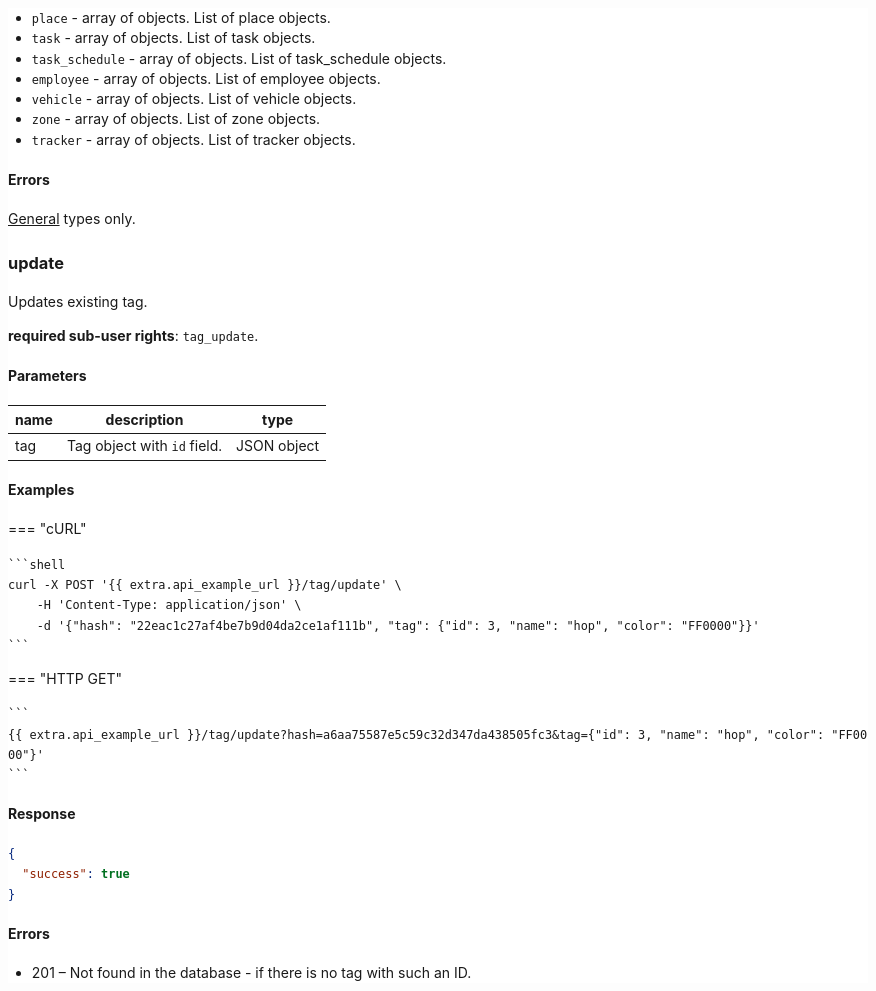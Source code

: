 * `place` - array of objects. List of place objects.
* `task` - array of objects. List of task objects.
* `task_schedule` - array of objects. List of task\_schedule objects.
* `employee` - array of objects. List of employee objects.
* `vehicle` - array of objects. List of vehicle objects.
* `zone` - array of objects. List of zone objects.
* `tracker` - array of objects. List of tracker objects.

#### Errors

[General](../../../general/errors.md#error-codes) types only.

### update

Updates existing tag.

**required sub-user rights**: `tag_update`.

#### Parameters

| name | description                 | type        |
| ---- | --------------------------- | ----------- |
| tag  | Tag object with `id` field. | JSON object |

#### Examples

\=== "cURL"

````
```shell
curl -X POST '{{ extra.api_example_url }}/tag/update' \
    -H 'Content-Type: application/json' \
    -d '{"hash": "22eac1c27af4be7b9d04da2ce1af111b", "tag": {"id": 3, "name": "hop", "color": "FF0000"}}'
```
````

\=== "HTTP GET"

````
```
{{ extra.api_example_url }}/tag/update?hash=a6aa75587e5c59c32d347da438505fc3&tag={"id": 3, "name": "hop", "color": "FF0000"}'
```
````

#### Response

```json
{
  "success": true
}
```

#### Errors

* 201 – Not found in the database - if there is no tag with such an ID.
